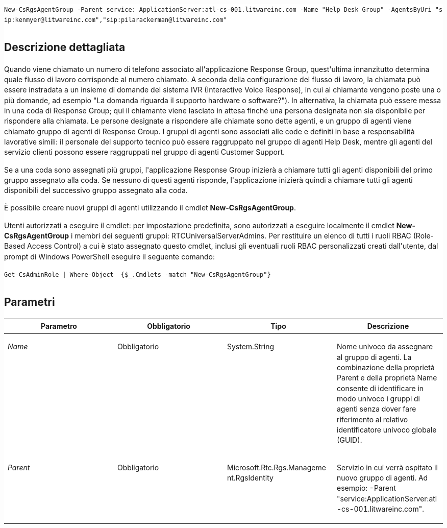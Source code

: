     New-CsRgsAgentGroup -Parent service: ApplicationServer:atl-cs-001.litwareinc.com -Name "Help Desk Group" -AgentsByUri "sip:kenmyer@litwareinc.com","sip:pilarackerman@litwareinc.com"

## Descrizione dettagliata

Quando viene chiamato un numero di telefono associato all'applicazione Response Group, quest'ultima innanzitutto determina quale flusso di lavoro corrisponde al numero chiamato. A seconda della configurazione del flusso di lavoro, la chiamata può essere instradata a un insieme di domande del sistema IVR (Interactive Voice Response), in cui al chiamante vengono poste una o più domande, ad esempio "La domanda riguarda il supporto hardware o software?"). In alternativa, la chiamata può essere messa in una coda di Response Group; qui il chiamante viene lasciato in attesa finché una persona designata non sia disponibile per rispondere alla chiamata. Le persone designate a rispondere alle chiamate sono dette agenti, e un gruppo di agenti viene chiamato gruppo di agenti di Response Group. I gruppi di agenti sono associati alle code e definiti in base a responsabilità lavorative simili: il personale del supporto tecnico può essere raggruppato nel gruppo di agenti Help Desk, mentre gli agenti del servizio clienti possono essere raggruppati nel gruppo di agenti Customer Support.

Se a una coda sono assegnati più gruppi, l'applicazione Response Group inizierà a chiamare tutti gli agenti disponibili del primo gruppo assegnato alla coda. Se nessuno di questi agenti risponde, l'applicazione inizierà quindi a chiamare tutti gli agenti disponibili del successivo gruppo assegnato alla coda.

È possibile creare nuovi gruppi di agenti utilizzando il cmdlet **New-CsRgsAgentGroup**.

Utenti autorizzati a eseguire il cmdlet: per impostazione predefinita, sono autorizzati a eseguire localmente il cmdlet **New-CsRgsAgentGroup** i membri dei seguenti gruppi: RTCUniversalServerAdmins. Per restituire un elenco di tutti i ruoli RBAC (Role-Based Access Control) a cui è stato assegnato questo cmdlet, inclusi gli eventuali ruoli RBAC personalizzati creati dall'utente, dal prompt di Windows PowerShell eseguire il seguente comando:

    Get-CsAdminRole | Where-Object  {$_.Cmdlets -match "New-CsRgsAgentGroup"}

## Parametri


<table>
<colgroup>
<col style="width: 25%" />
<col style="width: 25%" />
<col style="width: 25%" />
<col style="width: 25%" />
</colgroup>
<thead>
<tr class="header">
<th>Parametro</th>
<th>Obbligatorio</th>
<th>Tipo</th>
<th>Descrizione</th>
</tr>
</thead>
<tbody>
<tr class="odd">
<td><p><em>Name</em></p></td>
<td><p>Obbligatorio</p></td>
<td><p>System.String</p></td>
<td><p>Nome univoco da assegnare al gruppo di agenti. La combinazione della proprietà Parent e della proprietà Name consente di identificare in modo univoco i gruppi di agenti senza dover fare riferimento al relativo identificatore univoco globale (GUID).</p></td>
</tr>
<tr class="even">
<td><p><em>Parent</em></p></td>
<td><p>Obbligatorio</p></td>
<td><p>Microsoft.Rtc.Rgs.Management.RgsIdentity</p></td>
<td><p>Servizio in cui verrà ospitato il nuovo gruppo di agenti. Ad esempio: -Parent &quot;service:ApplicationServer:atl-cs-001.litwareinc.com&quot;.</p></td>
